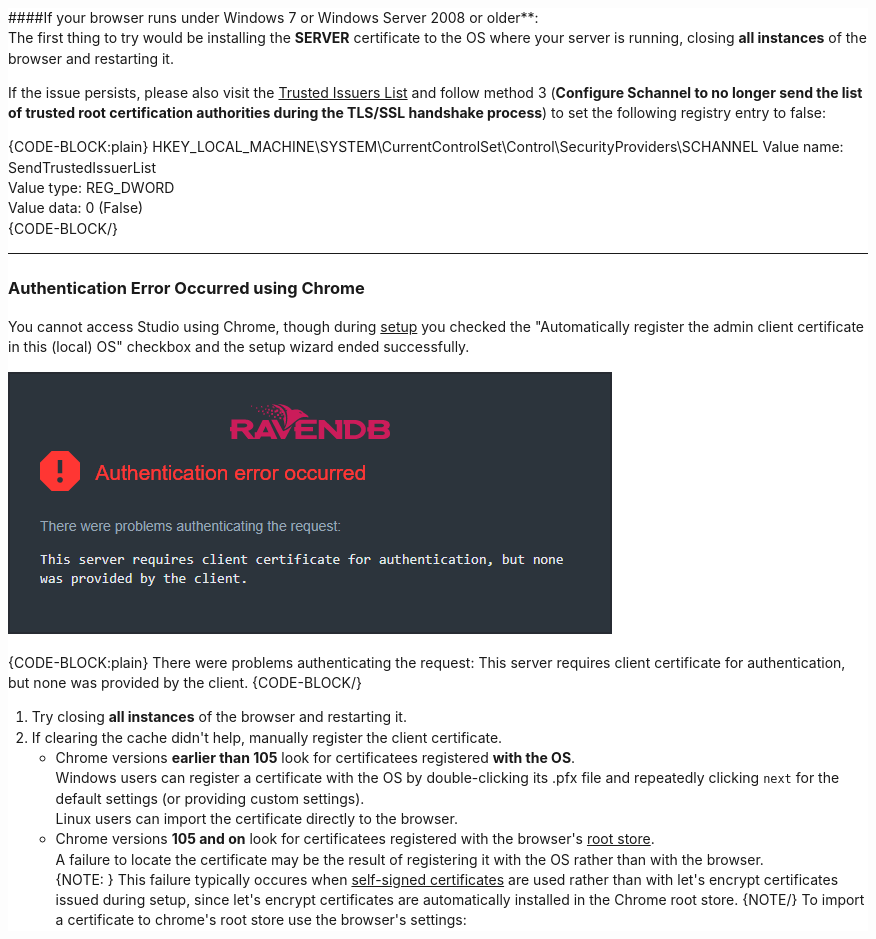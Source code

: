 
####If your browser runs under Windows 7 or Windows Server 2008 or older**:  
The first thing to try would be installing the **SERVER** certificate to the OS 
where your server is running, closing **all instances** of the browser and restarting it.  

If the issue persists, please also visit the 
[Trusted Issuers List](https://support.microsoft.com/en-us/topic/failed-tls-connection-between-unified-communications-peers-generates-an-schannel-warning-9079a7df-1756-bf4d-20c7-42981a50f8df) 
and follow method 3 (**Configure Schannel to no longer send the list of trusted root certification authorities during the TLS/SSL handshake process**) 
to set the following registry entry to false:

{CODE-BLOCK:plain}
HKEY_LOCAL_MACHINE\SYSTEM\CurrentControlSet\Control\SecurityProviders\SCHANNEL
Value name: SendTrustedIssuerList  
Value type: REG_DWORD  
Value data: 0 (False)  
{CODE-BLOCK/}

---

### Authentication Error Occurred using Chrome

You cannot access Studio using Chrome, though during 
[setup](../../start/installation/setup-wizard#configuring-the-server-addresses) you checked 
the "Automatically register the admin client certificate in this (local) OS" checkbox 
and the setup wizard ended successfully.  

![Figure 1. Authentication Error](images/1.png)

{CODE-BLOCK:plain}
There were problems authenticating the request:
This server requires client certificate for authentication, but none was provided by the client.
{CODE-BLOCK/}

1. Try closing **all instances** of the browser and restarting it.  
2. If clearing the cache didn't help, manually register the client certificate.  
   * Chrome versions **earlier than 105** look for certificatees registered **with the OS**.  
     Windows users can register a certificate with the OS by double-clicking its .pfx file and repeatedly clicking `next` 
     for the default settings (or providing custom settings).  
     Linux users can import the certificate directly to the browser.  
   * Chrome versions **105 and on** look for certificatees registered with the browser's [root store](https://blog.chromium.org/2022/09/announcing-launch-of-chrome-root-program.html).  
     A failure to locate the certificate may be the result of registering it with the OS rather than with the browser.  
       {NOTE: }
       This failure typically occures when [self-signed certificates](../../server/security/authentication/certificate-configuration) 
       are used rather than with let's encrypt certificates issued during setup, since 
       let's encrypt certificates are automatically installed in the Chrome root store. 
       {NOTE/}
     To import a certificate to chrome's root store use the browser's settings:  